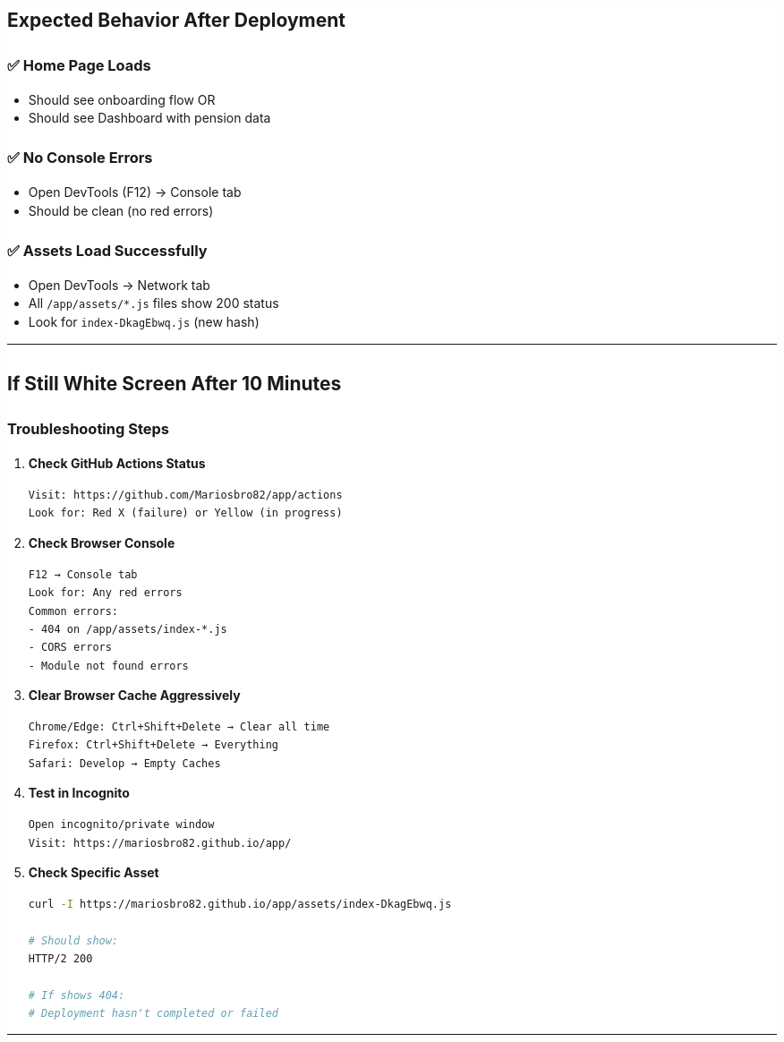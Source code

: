 ## Expected Behavior After Deployment

### ✅ Home Page Loads
- Should see onboarding flow OR
- Should see Dashboard with pension data

### ✅ No Console Errors
- Open DevTools (F12) → Console tab
- Should be clean (no red errors)

### ✅ Assets Load Successfully
- Open DevTools → Network tab
- All `/app/assets/*.js` files show 200 status
- Look for `index-DkagEbwq.js` (new hash)

---

## If Still White Screen After 10 Minutes

### Troubleshooting Steps

1. **Check GitHub Actions Status**
   ```
   Visit: https://github.com/Mariosbro82/app/actions
   Look for: Red X (failure) or Yellow (in progress)
   ```

2. **Check Browser Console**
   ```
   F12 → Console tab
   Look for: Any red errors
   Common errors:
   - 404 on /app/assets/index-*.js
   - CORS errors
   - Module not found errors
   ```

3. **Clear Browser Cache Aggressively**
   ```
   Chrome/Edge: Ctrl+Shift+Delete → Clear all time
   Firefox: Ctrl+Shift+Delete → Everything
   Safari: Develop → Empty Caches
   ```

4. **Test in Incognito**
   ```
   Open incognito/private window
   Visit: https://mariosbro82.github.io/app/
   ```

5. **Check Specific Asset**
   ```bash
   curl -I https://mariosbro82.github.io/app/assets/index-DkagEbwq.js

   # Should show:
   HTTP/2 200

   # If shows 404:
   # Deployment hasn't completed or failed
   ```

---